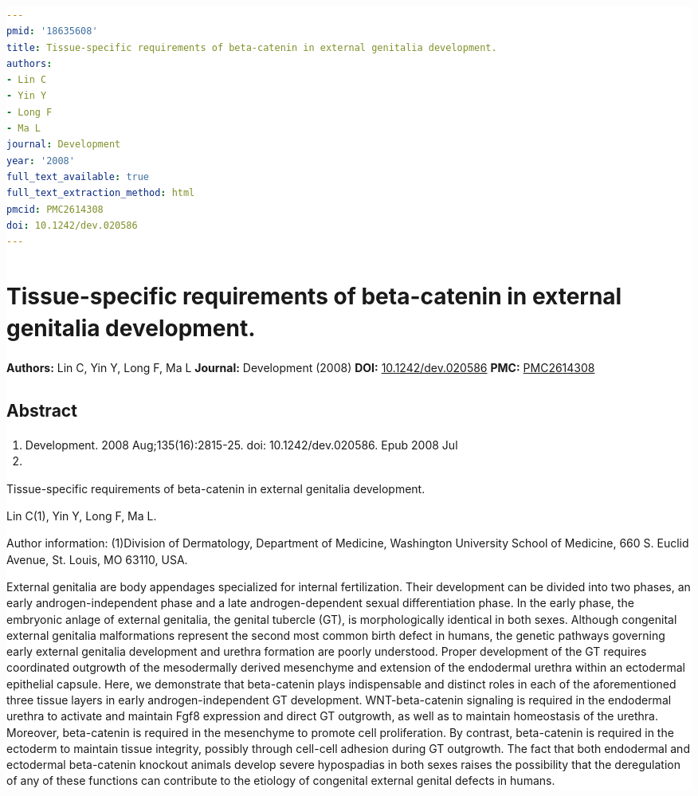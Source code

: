 ```yaml
---
pmid: '18635608'
title: Tissue-specific requirements of beta-catenin in external genitalia development.
authors:
- Lin C
- Yin Y
- Long F
- Ma L
journal: Development
year: '2008'
full_text_available: true
full_text_extraction_method: html
pmcid: PMC2614308
doi: 10.1242/dev.020586
---
```


# Tissue-specific requirements of beta-catenin in external genitalia development.
**Authors:** Lin C, Yin Y, Long F, Ma L
**Journal:** Development (2008)
**DOI:** [10.1242/dev.020586](https://doi.org/10.1242/dev.020586)
**PMC:** [PMC2614308](https://www.ncbi.nlm.nih.gov/pmc/articles/PMC2614308/)

## Abstract

1. Development. 2008 Aug;135(16):2815-25. doi: 10.1242/dev.020586. Epub 2008 Jul 
17.

Tissue-specific requirements of beta-catenin in external genitalia development.

Lin C(1), Yin Y, Long F, Ma L.

Author information:
(1)Division of Dermatology, Department of Medicine, Washington University School 
of Medicine, 660 S. Euclid Avenue, St. Louis, MO 63110, USA.

External genitalia are body appendages specialized for internal fertilization. 
Their development can be divided into two phases, an early androgen-independent 
phase and a late androgen-dependent sexual differentiation phase. In the early 
phase, the embryonic anlage of external genitalia, the genital tubercle (GT), is 
morphologically identical in both sexes. Although congenital external genitalia 
malformations represent the second most common birth defect in humans, the 
genetic pathways governing early external genitalia development and urethra 
formation are poorly understood. Proper development of the GT requires 
coordinated outgrowth of the mesodermally derived mesenchyme and extension of 
the endodermal urethra within an ectodermal epithelial capsule. Here, we 
demonstrate that beta-catenin plays indispensable and distinct roles in each of 
the aforementioned three tissue layers in early androgen-independent GT 
development. WNT-beta-catenin signaling is required in the endodermal urethra to 
activate and maintain Fgf8 expression and direct GT outgrowth, as well as to 
maintain homeostasis of the urethra. Moreover, beta-catenin is required in the 
mesenchyme to promote cell proliferation. By contrast, beta-catenin is required 
in the ectoderm to maintain tissue integrity, possibly through cell-cell 
adhesion during GT outgrowth. The fact that both endodermal and ectodermal 
beta-catenin knockout animals develop severe hypospadias in both sexes raises 
the possibility that the deregulation of any of these functions can contribute 
to the etiology of congenital external genital defects in humans.
